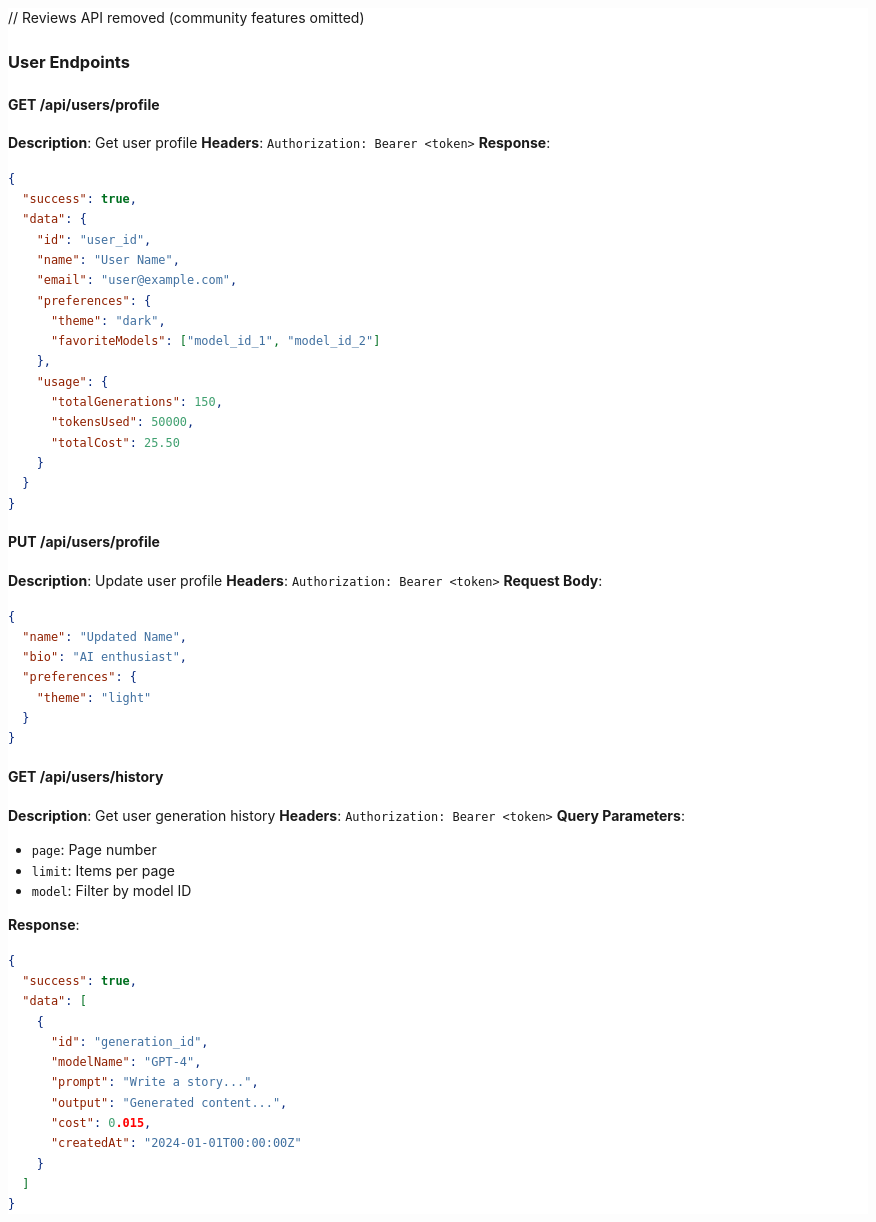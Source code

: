 // Reviews API removed (community features omitted)

### User Endpoints

#### GET /api/users/profile
**Description**: Get user profile
**Headers**: `Authorization: Bearer <token>`
**Response**:
```json
{
  "success": true,
  "data": {
    "id": "user_id",
    "name": "User Name",
    "email": "user@example.com",
    "preferences": {
      "theme": "dark",
      "favoriteModels": ["model_id_1", "model_id_2"]
    },
    "usage": {
      "totalGenerations": 150,
      "tokensUsed": 50000,
      "totalCost": 25.50
    }
  }
}
```

#### PUT /api/users/profile
**Description**: Update user profile
**Headers**: `Authorization: Bearer <token>`
**Request Body**:
```json
{
  "name": "Updated Name",
  "bio": "AI enthusiast",
  "preferences": {
    "theme": "light"
  }
}
```

#### GET /api/users/history
**Description**: Get user generation history
**Headers**: `Authorization: Bearer <token>`
**Query Parameters**:
- `page`: Page number
- `limit`: Items per page
- `model`: Filter by model ID

**Response**:
```json
{
  "success": true,
  "data": [
    {
      "id": "generation_id",
      "modelName": "GPT-4",
      "prompt": "Write a story...",
      "output": "Generated content...",
      "cost": 0.015,
      "createdAt": "2024-01-01T00:00:00Z"
    }
  ]
}
```